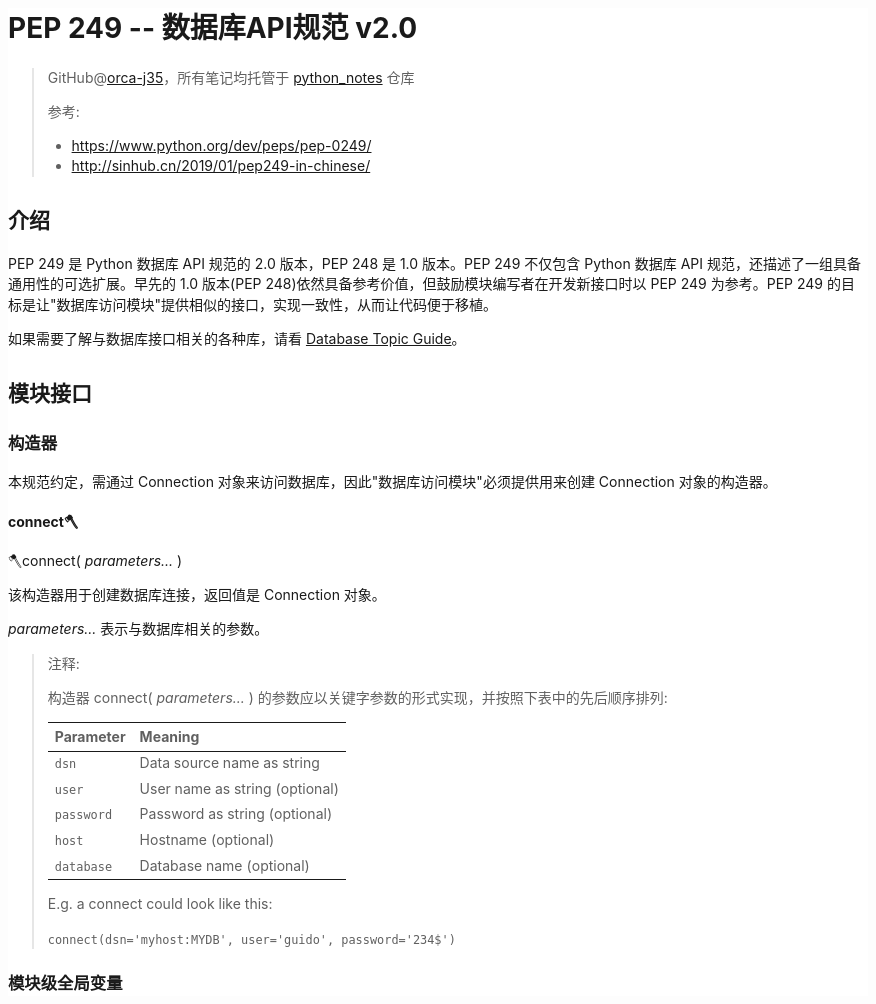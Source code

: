 # PEP 249 -- 数据库API规范 v2.0
> GitHub@[orca-j35](https://github.com/orca-j35)，所有笔记均托管于 [python_notes](https://github.com/orca-j35/python_notes) 仓库
>
> 参考:
>
> - https://www.python.org/dev/peps/pep-0249/
> - http://sinhub.cn/2019/01/pep249-in-chinese/

## 介绍

PEP 249 是 Python 数据库 API 规范的 2.0 版本，PEP 248 是 1.0 版本。PEP 249 不仅包含 Python 数据库 API 规范，还描述了一组具备通用性的可选扩展。早先的 1.0 版本(PEP 248)依然具备参考价值，但鼓励模块编写者在开发新接口时以 PEP 249 为参考。PEP 249 的目标是让"数据库访问模块"提供相似的接口，实现一致性，从而让代码便于移植。

如果需要了解与数据库接口相关的各种库，请看 [Database Topic Guide](http://www.python.org/topics/database/)。

## 模块接口

### 构造器

本规范约定，需通过 Connection 对象来访问数据库，因此"数据库访问模块"必须提供用来创建 Connection 对象的构造器。

#### connect🪓

🪓connect( *parameters...* )

该构造器用于创建数据库连接，返回值是 Connection 对象。

*parameters...* 表示与数据库相关的参数。

> 注释:
>
> 构造器 connect( *parameters...* ) 的参数应以关键字参数的形式实现，并按照下表中的先后顺序排列:
>
> | Parameter  | Meaning                        |
> | :--------- | :----------------------------- |
> | `dsn`      | Data source name as string     |
> | `user`     | User name as string (optional) |
> | `password` | Password as string (optional)  |
> | `host`     | Hostname (optional)            |
> | `database` | Database name (optional)       |
>
> E.g. a connect could look like this:
>
> ```
> connect(dsn='myhost:MYDB', user='guido', password='234$')
> ```



### 模块级全局变量
